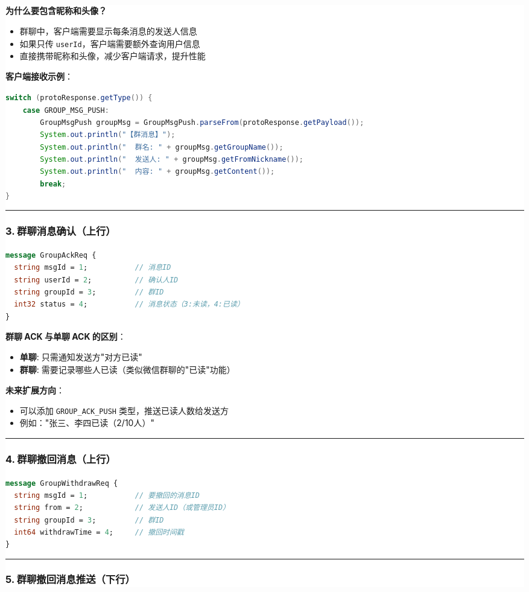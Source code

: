 **为什么要包含昵称和头像？**
- 群聊中，客户端需要显示每条消息的发送人信息
- 如果只传 `userId`，客户端需要额外查询用户信息
- 直接携带昵称和头像，减少客户端请求，提升性能

**客户端接收示例**：
```java
switch (protoResponse.getType()) {
    case GROUP_MSG_PUSH:
        GroupMsgPush groupMsg = GroupMsgPush.parseFrom(protoResponse.getPayload());
        System.out.println("【群消息】");
        System.out.println("  群名: " + groupMsg.getGroupName());
        System.out.println("  发送人: " + groupMsg.getFromNickname());
        System.out.println("  内容: " + groupMsg.getContent());
        break;
}
```

---

### 3. 群聊消息确认（上行）

```protobuf
message GroupAckReq {
  string msgId = 1;           // 消息ID
  string userId = 2;          // 确认人ID
  string groupId = 3;         // 群ID
  int32 status = 4;           // 消息状态（3:未读，4:已读）
}
```

**群聊 ACK 与单聊 ACK 的区别**：
- **单聊**: 只需通知发送方"对方已读"
- **群聊**: 需要记录哪些人已读（类似微信群聊的"已读"功能）

**未来扩展方向**：
- 可以添加 `GROUP_ACK_PUSH` 类型，推送已读人数给发送方
- 例如："张三、李四已读（2/10人）"

---

### 4. 群聊撤回消息（上行）

```protobuf
message GroupWithdrawReq {
  string msgId = 1;           // 要撤回的消息ID
  string from = 2;            // 发送人ID（或管理员ID）
  string groupId = 3;         // 群ID
  int64 withdrawTime = 4;     // 撤回时间戳
}
```

---

### 5. 群聊撤回消息推送（下行）
